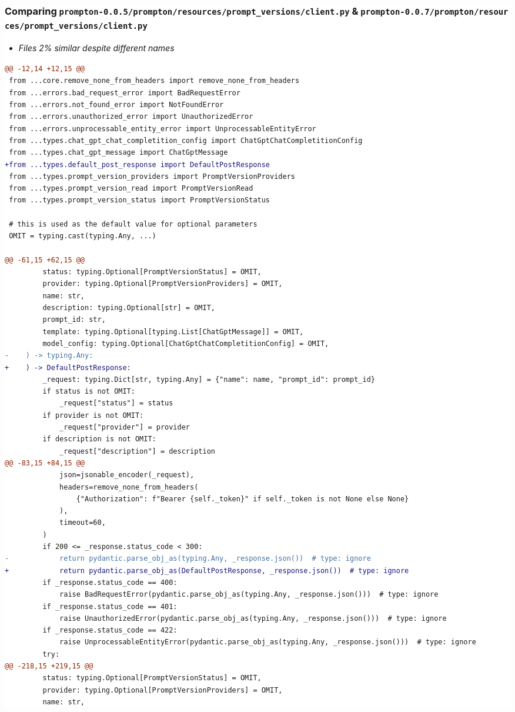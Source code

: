 ### Comparing `prompton-0.0.5/prompton/resources/prompt_versions/client.py` & `prompton-0.0.7/prompton/resources/prompt_versions/client.py`

 * *Files 2% similar despite different names*

```diff
@@ -12,14 +12,15 @@
 from ...core.remove_none_from_headers import remove_none_from_headers
 from ...errors.bad_request_error import BadRequestError
 from ...errors.not_found_error import NotFoundError
 from ...errors.unauthorized_error import UnauthorizedError
 from ...errors.unprocessable_entity_error import UnprocessableEntityError
 from ...types.chat_gpt_chat_completition_config import ChatGptChatCompletitionConfig
 from ...types.chat_gpt_message import ChatGptMessage
+from ...types.default_post_response import DefaultPostResponse
 from ...types.prompt_version_providers import PromptVersionProviders
 from ...types.prompt_version_read import PromptVersionRead
 from ...types.prompt_version_status import PromptVersionStatus
 
 # this is used as the default value for optional parameters
 OMIT = typing.cast(typing.Any, ...)
 
@@ -61,15 +62,15 @@
         status: typing.Optional[PromptVersionStatus] = OMIT,
         provider: typing.Optional[PromptVersionProviders] = OMIT,
         name: str,
         description: typing.Optional[str] = OMIT,
         prompt_id: str,
         template: typing.Optional[typing.List[ChatGptMessage]] = OMIT,
         model_config: typing.Optional[ChatGptChatCompletitionConfig] = OMIT,
-    ) -> typing.Any:
+    ) -> DefaultPostResponse:
         _request: typing.Dict[str, typing.Any] = {"name": name, "prompt_id": prompt_id}
         if status is not OMIT:
             _request["status"] = status
         if provider is not OMIT:
             _request["provider"] = provider
         if description is not OMIT:
             _request["description"] = description
@@ -83,15 +84,15 @@
             json=jsonable_encoder(_request),
             headers=remove_none_from_headers(
                 {"Authorization": f"Bearer {self._token}" if self._token is not None else None}
             ),
             timeout=60,
         )
         if 200 <= _response.status_code < 300:
-            return pydantic.parse_obj_as(typing.Any, _response.json())  # type: ignore
+            return pydantic.parse_obj_as(DefaultPostResponse, _response.json())  # type: ignore
         if _response.status_code == 400:
             raise BadRequestError(pydantic.parse_obj_as(typing.Any, _response.json()))  # type: ignore
         if _response.status_code == 401:
             raise UnauthorizedError(pydantic.parse_obj_as(typing.Any, _response.json()))  # type: ignore
         if _response.status_code == 422:
             raise UnprocessableEntityError(pydantic.parse_obj_as(typing.Any, _response.json()))  # type: ignore
         try:
@@ -218,15 +219,15 @@
         status: typing.Optional[PromptVersionStatus] = OMIT,
         provider: typing.Optional[PromptVersionProviders] = OMIT,
         name: str,
```